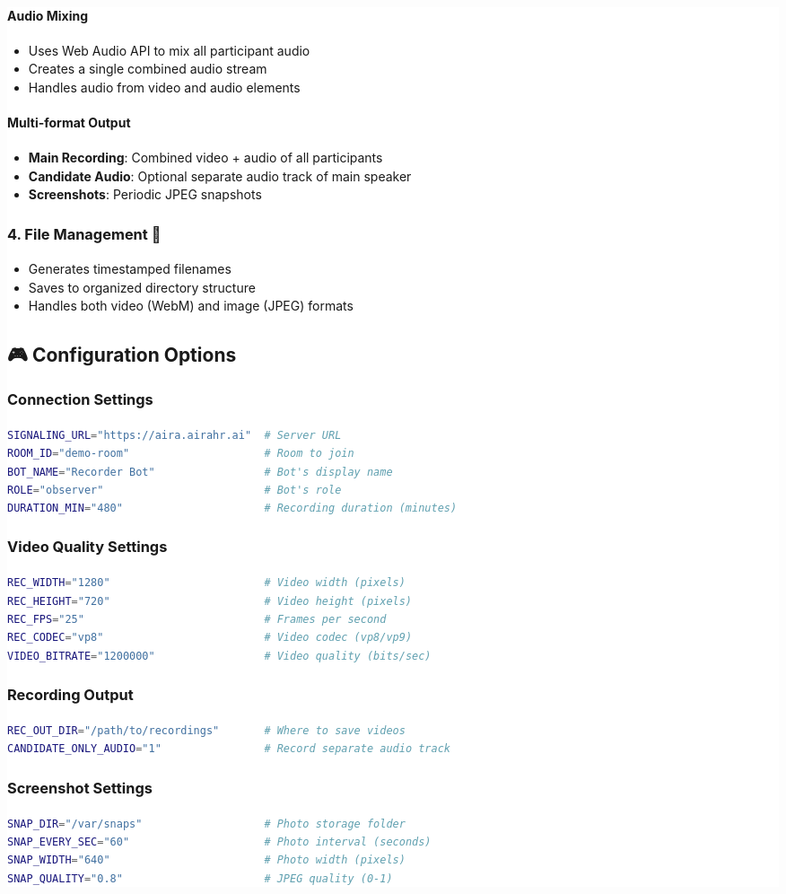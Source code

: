 #### Audio Mixing

- Uses Web Audio API to mix all participant audio
- Creates a single combined audio stream
- Handles audio from video and audio elements

#### Multi-format Output

- **Main Recording**: Combined video + audio of all participants
- **Candidate Audio**: Optional separate audio track of main speaker
- **Screenshots**: Periodic JPEG snapshots

### 4. **File Management** 📁

- Generates timestamped filenames
- Saves to organized directory structure
- Handles both video (WebM) and image (JPEG) formats

## 🎮 Configuration Options

### Connection Settings

```bash
SIGNALING_URL="https://aira.airahr.ai"  # Server URL
ROOM_ID="demo-room"                     # Room to join
BOT_NAME="Recorder Bot"                 # Bot's display name
ROLE="observer"                         # Bot's role
DURATION_MIN="480"                      # Recording duration (minutes)
```

### Video Quality Settings

```bash
REC_WIDTH="1280"                        # Video width (pixels)
REC_HEIGHT="720"                        # Video height (pixels)
REC_FPS="25"                            # Frames per second
REC_CODEC="vp8"                         # Video codec (vp8/vp9)
VIDEO_BITRATE="1200000"                 # Video quality (bits/sec)
```

### Recording Output

```bash
REC_OUT_DIR="/path/to/recordings"       # Where to save videos
CANDIDATE_ONLY_AUDIO="1"                # Record separate audio track
```

### Screenshot Settings

```bash
SNAP_DIR="/var/snaps"                   # Photo storage folder
SNAP_EVERY_SEC="60"                     # Photo interval (seconds)
SNAP_WIDTH="640"                        # Photo width (pixels)
SNAP_QUALITY="0.8"                      # JPEG quality (0-1)
```
